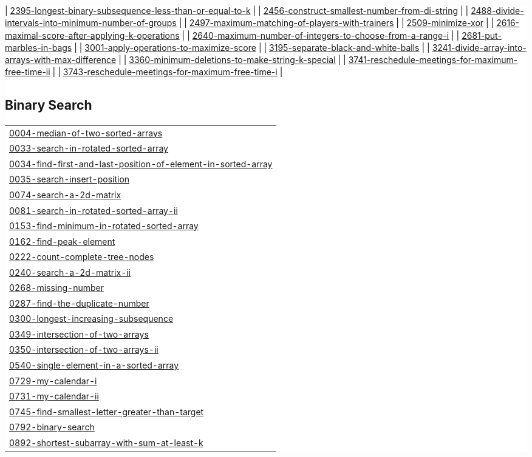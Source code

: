 | [2395-longest-binary-subsequence-less-than-or-equal-to-k](https://github.com/lasya-14/Leetcode/tree/master/2395-longest-binary-subsequence-less-than-or-equal-to-k) |
| [2456-construct-smallest-number-from-di-string](https://github.com/lasya-14/Leetcode/tree/master/2456-construct-smallest-number-from-di-string) |
| [2488-divide-intervals-into-minimum-number-of-groups](https://github.com/lasya-14/Leetcode/tree/master/2488-divide-intervals-into-minimum-number-of-groups) |
| [2497-maximum-matching-of-players-with-trainers](https://github.com/lasya-14/Leetcode/tree/master/2497-maximum-matching-of-players-with-trainers) |
| [2509-minimize-xor](https://github.com/lasya-14/Leetcode/tree/master/2509-minimize-xor) |
| [2616-maximal-score-after-applying-k-operations](https://github.com/lasya-14/Leetcode/tree/master/2616-maximal-score-after-applying-k-operations) |
| [2640-maximum-number-of-integers-to-choose-from-a-range-i](https://github.com/lasya-14/Leetcode/tree/master/2640-maximum-number-of-integers-to-choose-from-a-range-i) |
| [2681-put-marbles-in-bags](https://github.com/lasya-14/Leetcode/tree/master/2681-put-marbles-in-bags) |
| [3001-apply-operations-to-maximize-score](https://github.com/lasya-14/Leetcode/tree/master/3001-apply-operations-to-maximize-score) |
| [3195-separate-black-and-white-balls](https://github.com/lasya-14/Leetcode/tree/master/3195-separate-black-and-white-balls) |
| [3241-divide-array-into-arrays-with-max-difference](https://github.com/lasya-14/Leetcode/tree/master/3241-divide-array-into-arrays-with-max-difference) |
| [3360-minimum-deletions-to-make-string-k-special](https://github.com/lasya-14/Leetcode/tree/master/3360-minimum-deletions-to-make-string-k-special) |
| [3741-reschedule-meetings-for-maximum-free-time-ii](https://github.com/lasya-14/Leetcode/tree/master/3741-reschedule-meetings-for-maximum-free-time-ii) |
| [3743-reschedule-meetings-for-maximum-free-time-i](https://github.com/lasya-14/Leetcode/tree/master/3743-reschedule-meetings-for-maximum-free-time-i) |
## Binary Search
|  |
| ------- |
| [0004-median-of-two-sorted-arrays](https://github.com/lasya-14/Leetcode/tree/master/0004-median-of-two-sorted-arrays) |
| [0033-search-in-rotated-sorted-array](https://github.com/lasya-14/Leetcode/tree/master/0033-search-in-rotated-sorted-array) |
| [0034-find-first-and-last-position-of-element-in-sorted-array](https://github.com/lasya-14/Leetcode/tree/master/0034-find-first-and-last-position-of-element-in-sorted-array) |
| [0035-search-insert-position](https://github.com/lasya-14/Leetcode/tree/master/0035-search-insert-position) |
| [0074-search-a-2d-matrix](https://github.com/lasya-14/Leetcode/tree/master/0074-search-a-2d-matrix) |
| [0081-search-in-rotated-sorted-array-ii](https://github.com/lasya-14/Leetcode/tree/master/0081-search-in-rotated-sorted-array-ii) |
| [0153-find-minimum-in-rotated-sorted-array](https://github.com/lasya-14/Leetcode/tree/master/0153-find-minimum-in-rotated-sorted-array) |
| [0162-find-peak-element](https://github.com/lasya-14/Leetcode/tree/master/0162-find-peak-element) |
| [0222-count-complete-tree-nodes](https://github.com/lasya-14/Leetcode/tree/master/0222-count-complete-tree-nodes) |
| [0240-search-a-2d-matrix-ii](https://github.com/lasya-14/Leetcode/tree/master/0240-search-a-2d-matrix-ii) |
| [0268-missing-number](https://github.com/lasya-14/Leetcode/tree/master/0268-missing-number) |
| [0287-find-the-duplicate-number](https://github.com/lasya-14/Leetcode/tree/master/0287-find-the-duplicate-number) |
| [0300-longest-increasing-subsequence](https://github.com/lasya-14/Leetcode/tree/master/0300-longest-increasing-subsequence) |
| [0349-intersection-of-two-arrays](https://github.com/lasya-14/Leetcode/tree/master/0349-intersection-of-two-arrays) |
| [0350-intersection-of-two-arrays-ii](https://github.com/lasya-14/Leetcode/tree/master/0350-intersection-of-two-arrays-ii) |
| [0540-single-element-in-a-sorted-array](https://github.com/lasya-14/Leetcode/tree/master/0540-single-element-in-a-sorted-array) |
| [0729-my-calendar-i](https://github.com/lasya-14/Leetcode/tree/master/0729-my-calendar-i) |
| [0731-my-calendar-ii](https://github.com/lasya-14/Leetcode/tree/master/0731-my-calendar-ii) |
| [0745-find-smallest-letter-greater-than-target](https://github.com/lasya-14/Leetcode/tree/master/0745-find-smallest-letter-greater-than-target) |
| [0792-binary-search](https://github.com/lasya-14/Leetcode/tree/master/0792-binary-search) |
| [0892-shortest-subarray-with-sum-at-least-k](https://github.com/lasya-14/Leetcode/tree/master/0892-shortest-subarray-with-sum-at-least-k) |